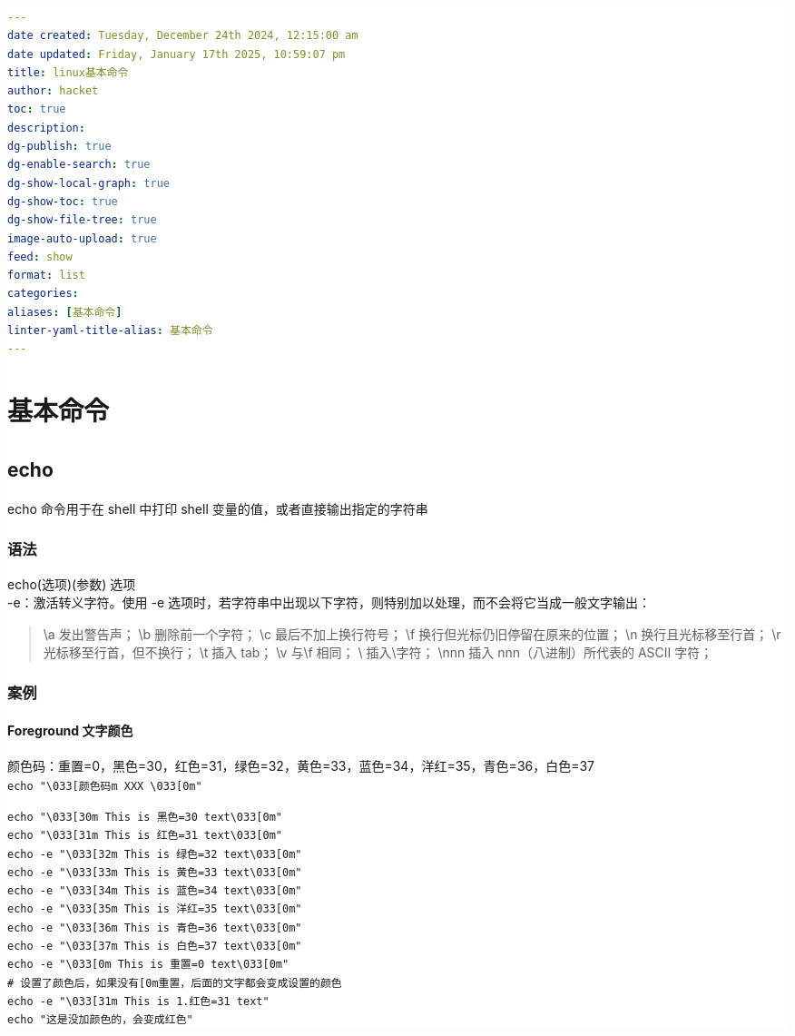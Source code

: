 ```yaml
---
date created: Tuesday, December 24th 2024, 12:15:00 am
date updated: Friday, January 17th 2025, 10:59:07 pm
title: linux基本命令
author: hacket
toc: true
description: 
dg-publish: true
dg-enable-search: true
dg-show-local-graph: true
dg-show-toc: true
dg-show-file-tree: true
image-auto-upload: true
feed: show
format: list
categories: 
aliases: [基本命令]
linter-yaml-title-alias: 基本命令
---
```


# 基本命令

## echo

echo 命令用于在 shell 中打印 shell 变量的值，或者直接输出指定的字符串

### 语法

echo(选项)(参数) 选项<br />-e：激活转义字符。使用 -e 选项时，若字符串中出现以下字符，则特别加以处理，而不会将它当成一般文字输出：

> \a 发出警告声；
> \b 删除前一个字符；
> \c 最后不加上换行符号；
> \f 换行但光标仍旧停留在原来的位置；
> \n 换行且光标移至行首；
> \r 光标移至行首，但不换行；
> \t 插入 tab；
> \v 与\f 相同；
> \ 插入\字符；
> \nnn 插入 nnn（八进制）所代表的 ASCII 字符；

### 案例

#### Foreground 文字颜色

颜色码：重置=0，黑色=30，红色=31，绿色=32，黄色=33，蓝色=34，洋红=35，青色=36，白色=37<br />`echo "\033[颜色码m XXX \033[0m"`

```shell
echo "\033[30m This is 黑色=30 text\033[0m"
echo "\033[31m This is 红色=31 text\033[0m"
echo -e "\033[32m This is 绿色=32 text\033[0m"
echo -e "\033[33m This is 黄色=33 text\033[0m"
echo -e "\033[34m This is 蓝色=34 text\033[0m"
echo -e "\033[35m This is 洋红=35 text\033[0m"
echo -e "\033[36m This is 青色=36 text\033[0m"
echo -e "\033[37m This is 白色=37 text\033[0m"
echo -e "\033[0m This is 重置=0 text\033[0m"
# 设置了颜色后，如果没有[0m重置，后面的文字都会变成设置的颜色
echo -e "\033[31m This is 1.红色=31 text"
echo "这是没加颜色的，会变成红色"
```
